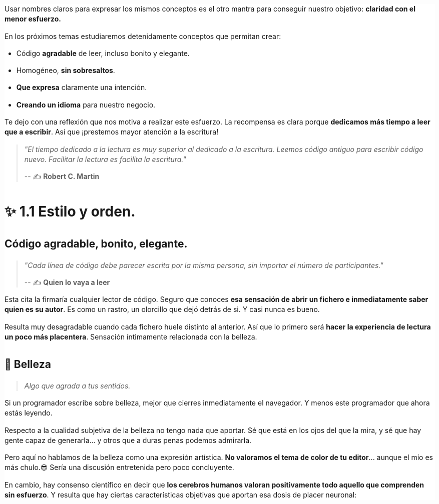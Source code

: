 Usar nombres claros para expresar los mismos conceptos es el otro mantra para conseguir nuestro objetivo: **claridad con el menor esfuerzo.**

En los próximos temas estudiaremos detenidamente conceptos que permitan crear:

- Código **agradable** de leer, incluso bonito y elegante.

- Homogéneo, **sin sobresaltos**.

- **Que expresa** claramente una intención.

- **Creando un idioma** para nuestro negocio.

Te dejo con una reflexión que nos motiva a realizar este esfuerzo. La recompensa es clara porque **dedicamos más tiempo a leer que a escribir**. Así que ¡prestemos mayor atención a la escritura!

> _"El tiempo dedicado a la lectura es muy superior al dedicado a la escritura.
> Leemos código antiguo para escribir código nuevo.
> Facilitar la lectura es facilita la escritura."_
>
> -- ✍️ **Robert C. Martin**

<div class="page"/>

# ✨ 1.1 Estilo y orden.

## Código agradable, bonito, elegante.

> _"Cada línea de código debe parecer escrita por la misma persona, sin importar el número de participantes."_
>
> -- ✍️ **Quien lo vaya a leer**

Esta cita la firmaría cualquier lector de código. Seguro que conoces **esa sensación de abrir un fichero e inmediatamente saber quien es su autor**. Es como un rastro, un olorcillo que dejó detrás de si. Y casi nunca es bueno.

Resulta muy desagradable cuando cada fichero huele distinto al anterior. Así que lo primero será **hacer la experiencia de lectura un poco más placentera**. Sensación íntimamente relacionada con la belleza.

## 🌼 Belleza

> _Algo que agrada a tus sentidos._

Si un programador escribe sobre belleza, mejor que cierres inmediatamente el navegador. Y menos este programador que ahora estás leyendo.

Respecto a la cualidad subjetiva de la belleza no tengo nada que aportar. Sé que está en los ojos del que la mira, y sé que hay gente capaz de generarla... y otros que a duras penas podemos admirarla.

Pero aquí no hablamos de la belleza como una expresión artística. **No valoramos el tema de color de tu editor**... aunque el mío es más chulo.😎 Sería una discusión entretenida pero poco concluyente.

En cambio, hay consenso científico en decir que **los cerebros humanos valoran positivamente todo aquello que comprenden sin esfuerzo**. Y resulta que hay ciertas características objetivas que aportan esa dosis de placer neuronal:
